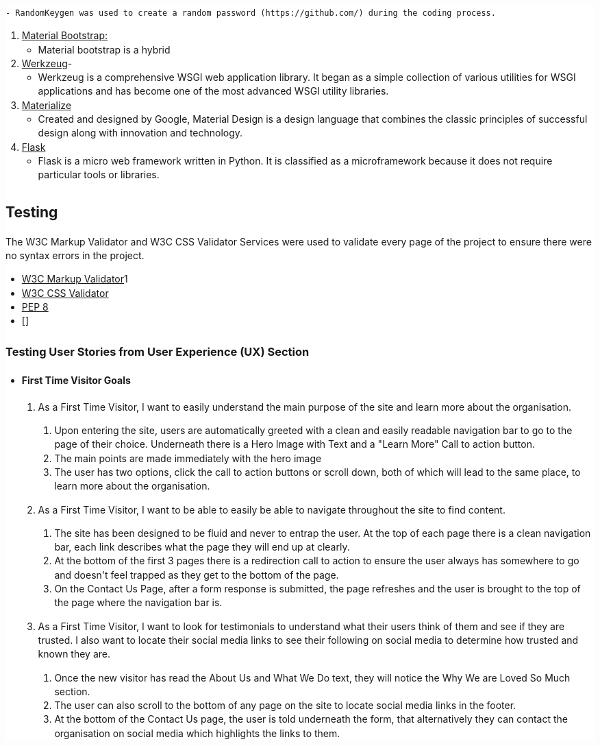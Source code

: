     - RandomKeygen was used to create a random password (https://github.com/) during the coding process.
1. [Material Bootstrap:](https://mdbootstrap.com/)
    - Material bootstrap is a hybrid 
1. [Werkzeug](https://werkzeug.palletsprojects.com/en/2.0.x/)- 
    - Werkzeug is a comprehensive WSGI web application library. It began as a simple collection of various utilities for WSGI applications and has become one of the most advanced WSGI utility libraries.
1. [Materialize](https://materializecss.com/)
    - Created and designed by Google, Material Design is a design language that combines the classic principles of successful design along with innovation and technology.   
1. [Flask](https://flask.palletsprojects.com/en/2.0.x/)
    - Flask is a micro web framework written in Python. It is classified as a microframework because it does not require particular tools or libraries.

## Testing

The W3C Markup Validator and W3C CSS Validator Services were used to validate every page of the project to ensure there were no syntax errors in the project.

-   [W3C Markup Validator](https://jigsaw.w3.org/css-validator/#validate_by_input)1
-   [W3C CSS Validator](https://jigsaw.w3.org/css-validator/#validate_by_input) 
-   [PEP 8](http://pep8online.com/) 
-   []

### Testing User Stories from User Experience (UX) Section

-   #### First Time Visitor Goals

    1. As a First Time Visitor, I want to easily understand the main purpose of the site and learn more about the organisation.

        1. Upon entering the site, users are automatically greeted with a clean and easily readable navigation bar to go to the page of their choice. Underneath there is a Hero Image with Text and a "Learn More" Call to action button.
        2. The main points are made immediately with the hero image
        3. The user has two options, click the call to action buttons or scroll down, both of which will lead to the same place, to learn more about the organisation.

    2. As a First Time Visitor, I want to be able to easily be able to navigate throughout the site to find content.

        1. The site has been designed to be fluid and never to entrap the user. At the top of each page there is a clean navigation bar, each link describes what the page they will end up at clearly.
        2. At the bottom of the first 3 pages there is a redirection call to action to ensure the user always has somewhere to go and doesn't feel trapped as they get to the bottom of the page.
        3. On the Contact Us Page, after a form response is submitted, the page refreshes and the user is brought to the top of the page where the navigation bar is.

    3. As a First Time Visitor, I want to look for testimonials to understand what their users think of them and see if they are trusted. I also want to locate their social media links to see their following on social media to determine how trusted and known they are.
        1. Once the new visitor has read the About Us and What We Do text, they will notice the Why We are Loved So Much section.
        2. The user can also scroll to the bottom of any page on the site to locate social media links in the footer.
        3. At the bottom of the Contact Us page, the user is told underneath the form, that alternatively they can contact the organisation on social media which highlights the links to them.
